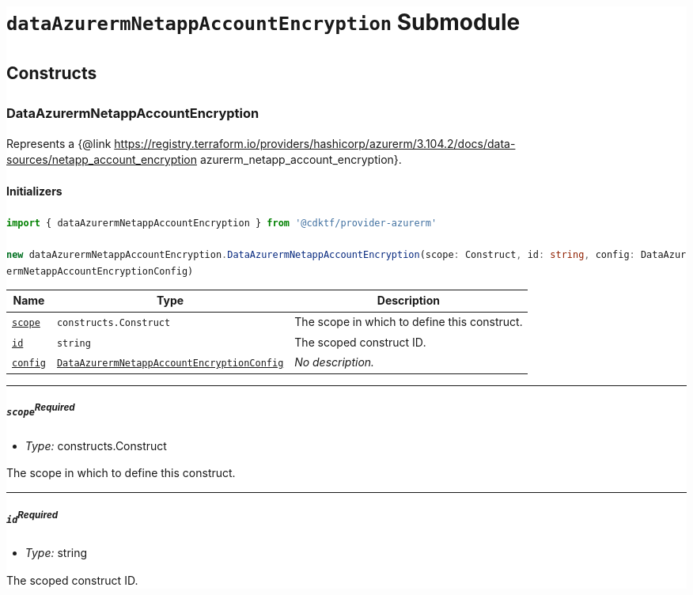 # `dataAzurermNetappAccountEncryption` Submodule <a name="`dataAzurermNetappAccountEncryption` Submodule" id="@cdktf/provider-azurerm.dataAzurermNetappAccountEncryption"></a>

## Constructs <a name="Constructs" id="Constructs"></a>

### DataAzurermNetappAccountEncryption <a name="DataAzurermNetappAccountEncryption" id="@cdktf/provider-azurerm.dataAzurermNetappAccountEncryption.DataAzurermNetappAccountEncryption"></a>

Represents a {@link https://registry.terraform.io/providers/hashicorp/azurerm/3.104.2/docs/data-sources/netapp_account_encryption azurerm_netapp_account_encryption}.

#### Initializers <a name="Initializers" id="@cdktf/provider-azurerm.dataAzurermNetappAccountEncryption.DataAzurermNetappAccountEncryption.Initializer"></a>

```typescript
import { dataAzurermNetappAccountEncryption } from '@cdktf/provider-azurerm'

new dataAzurermNetappAccountEncryption.DataAzurermNetappAccountEncryption(scope: Construct, id: string, config: DataAzurermNetappAccountEncryptionConfig)
```

| **Name** | **Type** | **Description** |
| --- | --- | --- |
| <code><a href="#@cdktf/provider-azurerm.dataAzurermNetappAccountEncryption.DataAzurermNetappAccountEncryption.Initializer.parameter.scope">scope</a></code> | <code>constructs.Construct</code> | The scope in which to define this construct. |
| <code><a href="#@cdktf/provider-azurerm.dataAzurermNetappAccountEncryption.DataAzurermNetappAccountEncryption.Initializer.parameter.id">id</a></code> | <code>string</code> | The scoped construct ID. |
| <code><a href="#@cdktf/provider-azurerm.dataAzurermNetappAccountEncryption.DataAzurermNetappAccountEncryption.Initializer.parameter.config">config</a></code> | <code><a href="#@cdktf/provider-azurerm.dataAzurermNetappAccountEncryption.DataAzurermNetappAccountEncryptionConfig">DataAzurermNetappAccountEncryptionConfig</a></code> | *No description.* |

---

##### `scope`<sup>Required</sup> <a name="scope" id="@cdktf/provider-azurerm.dataAzurermNetappAccountEncryption.DataAzurermNetappAccountEncryption.Initializer.parameter.scope"></a>

- *Type:* constructs.Construct

The scope in which to define this construct.

---

##### `id`<sup>Required</sup> <a name="id" id="@cdktf/provider-azurerm.dataAzurermNetappAccountEncryption.DataAzurermNetappAccountEncryption.Initializer.parameter.id"></a>

- *Type:* string

The scoped construct ID.
